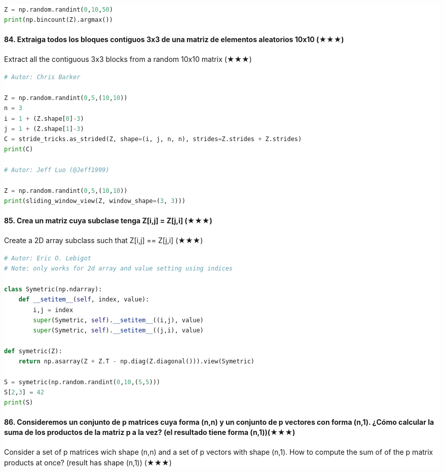 

```python
Z = np.random.randint(0,10,50)
print(np.bincount(Z).argmax())
```
#### 84. Extraiga todos los bloques contiguos 3x3 de una matriz de elementos aleatorios 10x10 (★★★)
Extract all the contiguous 3x3 blocks from a random 10x10 matrix (★★★)


```python
# Autor: Chris Barker

Z = np.random.randint(0,5,(10,10))
n = 3
i = 1 + (Z.shape[0]-3)
j = 1 + (Z.shape[1]-3)
C = stride_tricks.as_strided(Z, shape=(i, j, n, n), strides=Z.strides + Z.strides)
print(C)

# Autor: Jeff Luo (@Jeff1999)

Z = np.random.randint(0,5,(10,10))
print(sliding_window_view(Z, window_shape=(3, 3)))
```
#### 85. Crea un matriz cuya subclase tenga Z[i,j] = Z[j,i] (★★★)
Create a 2D array subclass such that Z[i,j] == Z[j,i] (★★★)


```python
# Autor: Eric O. Lebigot
# Note: only works for 2d array and value setting using indices

class Symetric(np.ndarray):
    def __setitem__(self, index, value):
        i,j = index
        super(Symetric, self).__setitem__((i,j), value)
        super(Symetric, self).__setitem__((j,i), value)

def symetric(Z):
    return np.asarray(Z + Z.T - np.diag(Z.diagonal())).view(Symetric)

S = symetric(np.random.randint(0,10,(5,5)))
S[2,3] = 42
print(S)
```
#### 86. Consideremos un conjunto de p matrices cuya forma (n,n) y un conjunto de p vectores con forma (n,1). ¿Cómo calcular la suma de los productos de la matriz p a la vez? (el resultado tiene forma (n,1))(★★★)
Consider a set of p matrices wich shape (n,n) and a set of p vectors with shape (n,1). How to compute the sum of of the p matrix products at once? (result has shape (n,1)) (★★★)
